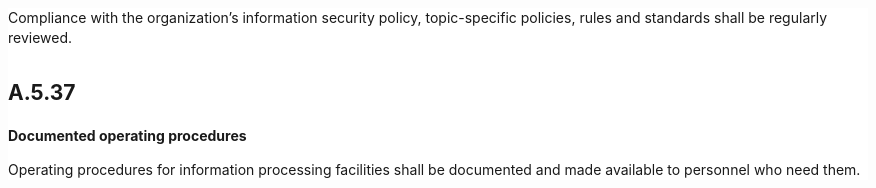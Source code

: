Compliance with the organization’s information security policy, topic-specific policies, rules and standards shall be regularly reviewed.
## A.5.37
**Documented operating procedures**

Operating procedures for information processing facilities shall be documented and made available to personnel who need them.